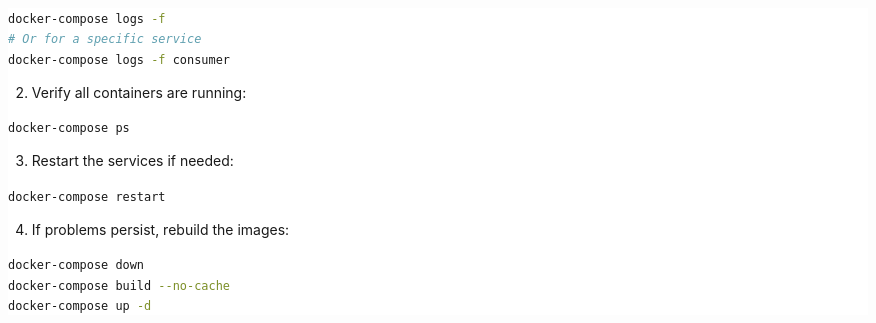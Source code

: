 ```bash
docker-compose logs -f
# Or for a specific service
docker-compose logs -f consumer
```

2. Verify all containers are running:

```bash
docker-compose ps
```

3. Restart the services if needed:

```bash
docker-compose restart
```

4. If problems persist, rebuild the images:

```bash
docker-compose down
docker-compose build --no-cache
docker-compose up -d
```
